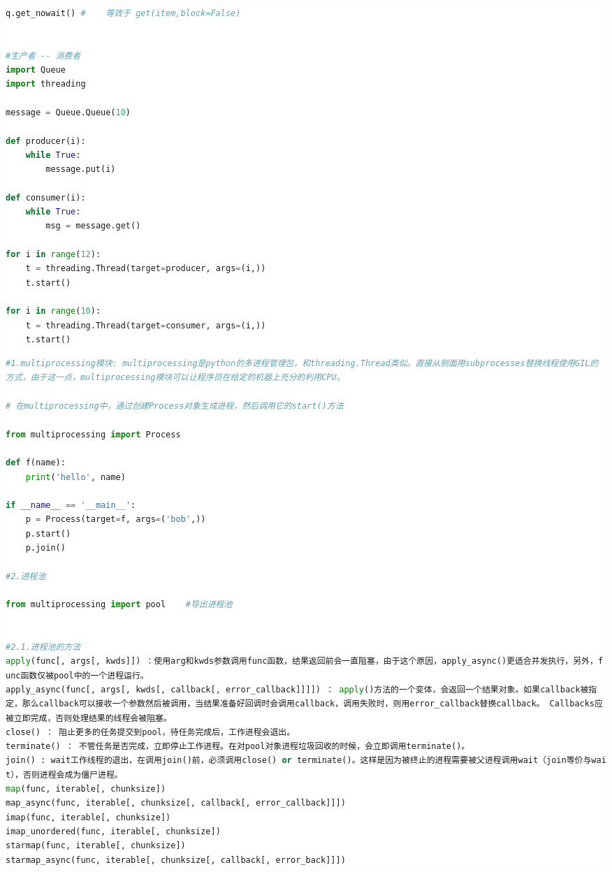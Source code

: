 ```python
q.get_nowait() #    等效于 get(item,block=False)


#生产者 -- 消费者
import Queue
import threading

message = Queue.Queue(10)

def producer(i):
    while True:
        message.put(i)

def consumer(i):
    while True:
        msg = message.get()

for i in range(12):
    t = threading.Thread(target=producer, args=(i,))
    t.start()

for i in range(10):
    t = threading.Thread(target=consumer, args=(i,))
    t.start()
```

```python
#1.multiprocessing模块: multiprocessing是python的多进程管理包，和threading.Thread类似。直接从侧面用subprocesses替换线程使用GIL的方式，由于这一点，multiprocessing模块可以让程序员在给定的机器上充分的利用CPU。

# 在multiprocessing中，通过创建Process对象生成进程，然后调用它的start()方法

from multiprocessing import Process
 
def f(name):
    print('hello', name)
 
if __name__ == '__main__':
    p = Process(target=f, args=('bob',))
    p.start()
    p.join()
    
#2.进程池

from multiprocessing import pool	#导出进程池


#2.1.进程池的方法
apply(func[, args[, kwds]]) ：使用arg和kwds参数调用func函数，结果返回前会一直阻塞，由于这个原因，apply_async()更适合并发执行，另外，func函数仅被pool中的一个进程运行。
apply_async(func[, args[, kwds[, callback[, error_callback]]]]) ： apply()方法的一个变体，会返回一个结果对象。如果callback被指定，那么callback可以接收一个参数然后被调用，当结果准备好回调时会调用callback，调用失败时，则用error_callback替换callback。 Callbacks应被立即完成，否则处理结果的线程会被阻塞。
close() ： 阻止更多的任务提交到pool，待任务完成后，工作进程会退出。
terminate() ： 不管任务是否完成，立即停止工作进程。在对pool对象进程垃圾回收的时候，会立即调用terminate()。
join() : wait工作线程的退出，在调用join()前，必须调用close() or terminate()。这样是因为被终止的进程需要被父进程调用wait（join等价与wait），否则进程会成为僵尸进程。
map(func, iterable[, chunksize])
map_async(func, iterable[, chunksize[, callback[, error_callback]]])
imap(func, iterable[, chunksize])
imap_unordered(func, iterable[, chunksize])
starmap(func, iterable[, chunksize])
starmap_async(func, iterable[, chunksize[, callback[, error_back]]])
```